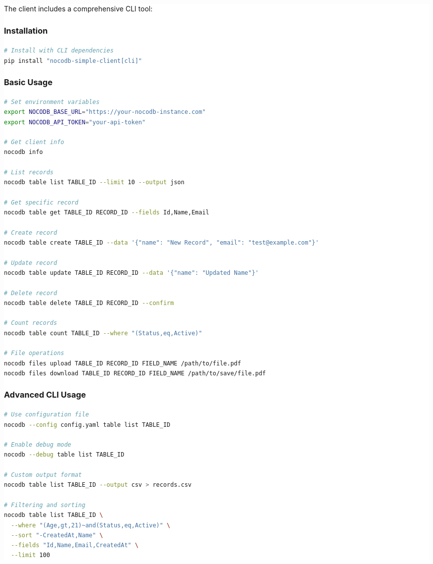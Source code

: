 The client includes a comprehensive CLI tool:

### Installation

```bash
# Install with CLI dependencies
pip install "nocodb-simple-client[cli]"
```

### Basic Usage

```bash
# Set environment variables
export NOCODB_BASE_URL="https://your-nocodb-instance.com"
export NOCODB_API_TOKEN="your-api-token"

# Get client info
nocodb info

# List records
nocodb table list TABLE_ID --limit 10 --output json

# Get specific record
nocodb table get TABLE_ID RECORD_ID --fields Id,Name,Email

# Create record
nocodb table create TABLE_ID --data '{"name": "New Record", "email": "test@example.com"}'

# Update record
nocodb table update TABLE_ID RECORD_ID --data '{"name": "Updated Name"}'

# Delete record
nocodb table delete TABLE_ID RECORD_ID --confirm

# Count records
nocodb table count TABLE_ID --where "(Status,eq,Active)"

# File operations
nocodb files upload TABLE_ID RECORD_ID FIELD_NAME /path/to/file.pdf
nocodb files download TABLE_ID RECORD_ID FIELD_NAME /path/to/save/file.pdf
```

### Advanced CLI Usage

```bash
# Use configuration file
nocodb --config config.yaml table list TABLE_ID

# Enable debug mode
nocodb --debug table list TABLE_ID

# Custom output format
nocodb table list TABLE_ID --output csv > records.csv

# Filtering and sorting
nocodb table list TABLE_ID \
  --where "(Age,gt,21)~and(Status,eq,Active)" \
  --sort "-CreatedAt,Name" \
  --fields "Id,Name,Email,CreatedAt" \
  --limit 100
```
